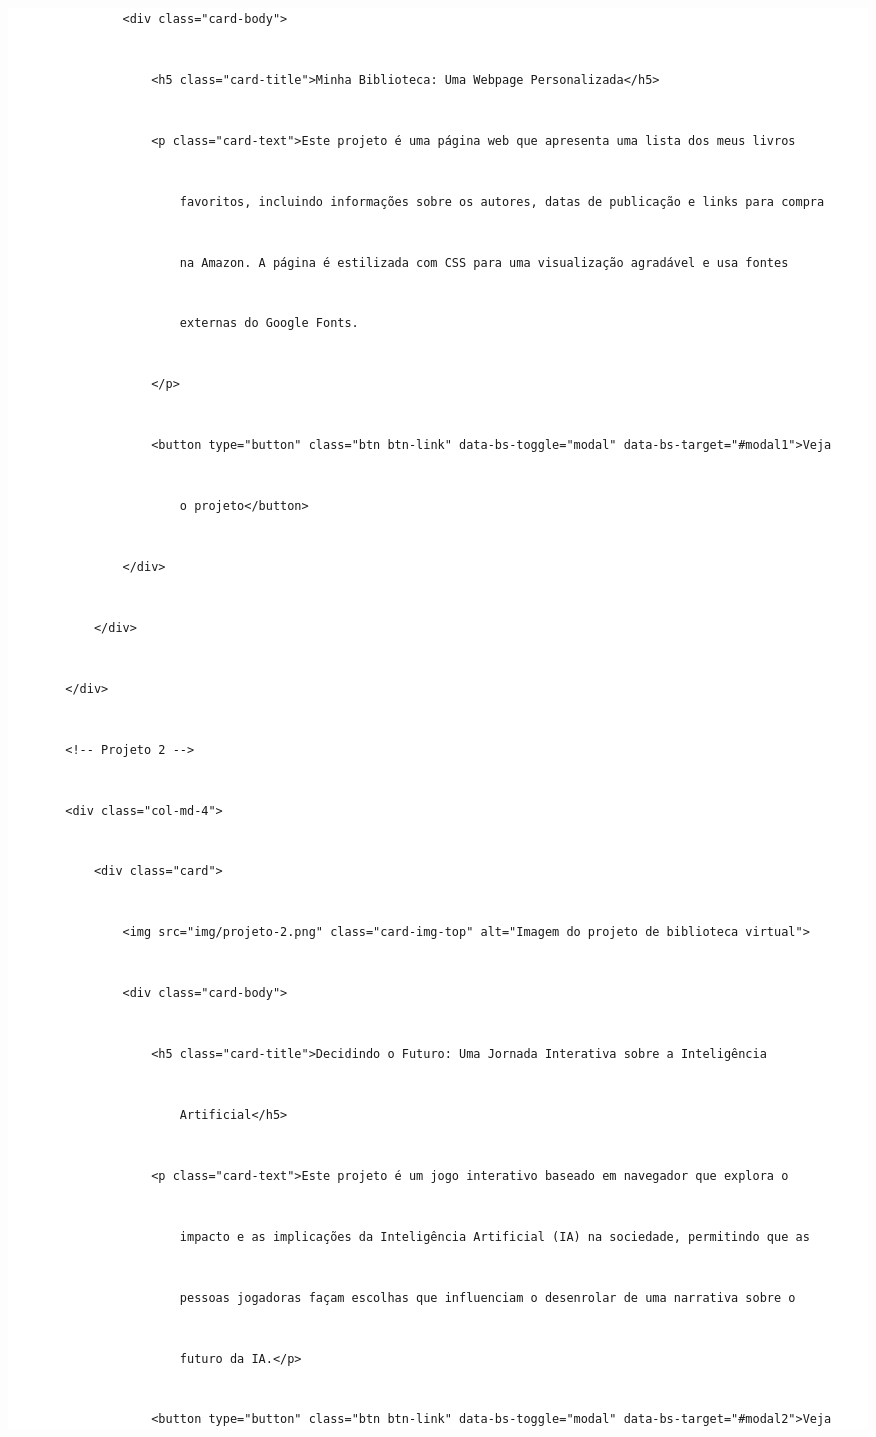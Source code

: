 
                    <div class="card-body">
 

                        <h5 class="card-title">Minha Biblioteca: Uma Webpage Personalizada</h5>
 

                        <p class="card-text">Este projeto é uma página web que apresenta uma lista dos meus livros
 

                            favoritos, incluindo informações sobre os autores, datas de publicação e links para compra
 

                            na Amazon. A página é estilizada com CSS para uma visualização agradável e usa fontes
 

                            externas do Google Fonts.
 

                        </p>
 

                        <button type="button" class="btn btn-link" data-bs-toggle="modal" data-bs-target="#modal1">Veja
 

                            o projeto</button>
 

                    </div>
 

                </div>
 

            </div>
 

            <!-- Projeto 2 -->
 

            <div class="col-md-4">
 

                <div class="card">
 

                    <img src="img/projeto-2.png" class="card-img-top" alt="Imagem do projeto de biblioteca virtual">
 

                    <div class="card-body">
 

                        <h5 class="card-title">Decidindo o Futuro: Uma Jornada Interativa sobre a Inteligência
 

                            Artificial</h5>
 

                        <p class="card-text">Este projeto é um jogo interativo baseado em navegador que explora o
 

                            impacto e as implicações da Inteligência Artificial (IA) na sociedade, permitindo que as
 

                            pessoas jogadoras façam escolhas que influenciam o desenrolar de uma narrativa sobre o
 

                            futuro da IA.</p>
 

                        <button type="button" class="btn btn-link" data-bs-toggle="modal" data-bs-target="#modal2">Veja
 